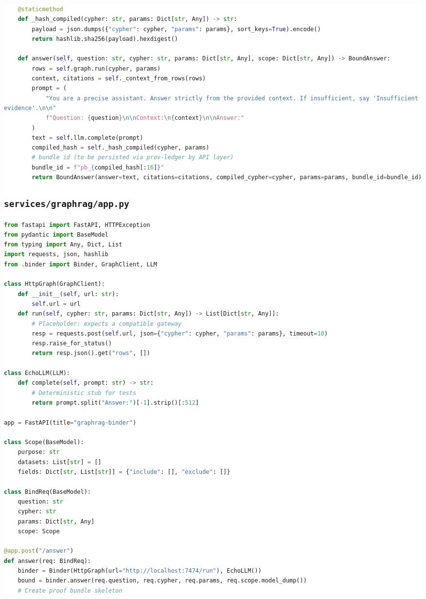 ```python
    @staticmethod
    def _hash_compiled(cypher: str, params: Dict[str, Any]) -> str:
        payload = json.dumps({"cypher": cypher, "params": params}, sort_keys=True).encode()
        return hashlib.sha256(payload).hexdigest()

    def answer(self, question: str, cypher: str, params: Dict[str, Any], scope: Dict[str, Any]) -> BoundAnswer:
        rows = self.graph.run(cypher, params)
        context, citations = self._context_from_rows(rows)
        prompt = (
            "You are a precise assistant. Answer strictly from the provided context. If insufficient, say 'Insufficient evidence'.\n\n"
            f"Question: {question}\n\nContext:\n{context}\n\nAnswer:"
        )
        text = self.llm.complete(prompt)
        compiled_hash = self._hash_compiled(cypher, params)
        # bundle id (to be persisted via prov-ledger by API layer)
        bundle_id = f"pb_{compiled_hash[:16]}"
        return BoundAnswer(answer=text, citations=citations, compiled_cypher=cypher, params=params, bundle_id=bundle_id)
```

## `services/graphrag/app.py`

```python
from fastapi import FastAPI, HTTPException
from pydantic import BaseModel
from typing import Any, Dict, List
import requests, json, hashlib
from .binder import Binder, GraphClient, LLM

class HttpGraph(GraphClient):
    def __init__(self, url: str):
        self.url = url
    def run(self, cypher: str, params: Dict[str, Any]) -> List[Dict[str, Any]]:
        # Placeholder: expects a compatible gateway
        resp = requests.post(self.url, json={"cypher": cypher, "params": params}, timeout=10)
        resp.raise_for_status()
        return resp.json().get("rows", [])

class EchoLLM(LLM):
    def complete(self, prompt: str) -> str:
        # Deterministic stub for tests
        return prompt.split("Answer:")[-1].strip()[:512]

app = FastAPI(title="graphrag-binder")

class Scope(BaseModel):
    purpose: str
    datasets: List[str] = []
    fields: Dict[str, List[str]] = {"include": [], "exclude": []}

class BindReq(BaseModel):
    question: str
    cypher: str
    params: Dict[str, Any]
    scope: Scope

@app.post("/answer")
def answer(req: BindReq):
    binder = Binder(HttpGraph(url="http://localhost:7474/run"), EchoLLM())
    bound = binder.answer(req.question, req.cypher, req.params, req.scope.model_dump())
    # Create proof bundle skeleton
```